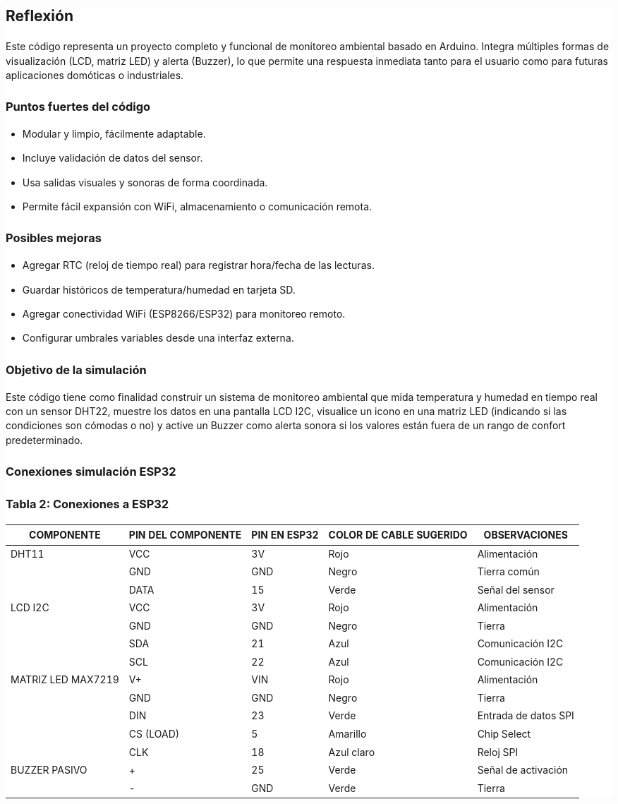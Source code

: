 ## Reflexión

Este código representa un proyecto completo y funcional de monitoreo ambiental basado en Arduino. Integra múltiples formas de visualización (LCD, matriz LED) y alerta (Buzzer), lo que permite una respuesta inmediata tanto para el usuario como para futuras aplicaciones domóticas o industriales.

### Puntos fuertes del código

- Modular y limpio, fácilmente adaptable.

- Incluye validación de datos del sensor.

- Usa salidas visuales y sonoras de forma coordinada.

- Permite fácil expansión con WiFi, almacenamiento o comunicación remota.

### Posibles mejoras

- Agregar RTC (reloj de tiempo real) para registrar hora/fecha de las lecturas.

- Guardar históricos de temperatura/humedad en tarjeta SD.

- Agregar conectividad WiFi (ESP8266/ESP32) para monitoreo remoto.

- Configurar umbrales variables desde una interfaz externa.

### Objetivo de la simulación

Este código tiene como finalidad construir un sistema de monitoreo ambiental que mida temperatura y humedad en tiempo real con un sensor DHT22, muestre los datos en una pantalla LCD I2C, visualice un icono en una matriz LED (indicando si las condiciones son cómodas o no) y active un Buzzer como alerta sonora si los valores están fuera de un rango de confort predeterminado.

### Conexiones simulación ESP32

### Tabla 2: Conexiones a ESP32

| COMPONENTE        | PIN DEL COMPONENTE | PIN EN ESP32 | COLOR DE CABLE SUGERIDO | OBSERVACIONES     |
|-------------------|--------------------|--------------|--------------------------|--------------------|
| DHT11             | VCC                | 3V           | Rojo                     | Alimentación       |
|                   | GND                | GND          | Negro                    | Tierra común       |
|                   | DATA               | 15           | Verde                    | Señal del sensor   |
| LCD I2C           | VCC                | 3V           | Rojo                     | Alimentación       |
|                   | GND                | GND          | Negro                    | Tierra             |
|                   | SDA                | 21           | Azul                     | Comunicación I2C   |
|                   | SCL                | 22           | Azul                     | Comunicación I2C   |
| MATRIZ LED MAX7219| V+                 | VIN          | Rojo                     | Alimentación       |
|                   | GND                | GND          | Negro                    | Tierra             |
|                   | DIN                | 23           | Verde                    | Entrada de datos SPI |
|                   | CS (LOAD)          | 5            | Amarillo                 | Chip Select        |
|                   | CLK                | 18           | Azul claro               | Reloj SPI          |
| BUZZER PASIVO     | +                  | 25           | Verde                    | Señal de activación |
|                   | -                  | GND          | Verde                    | Tierra             |
